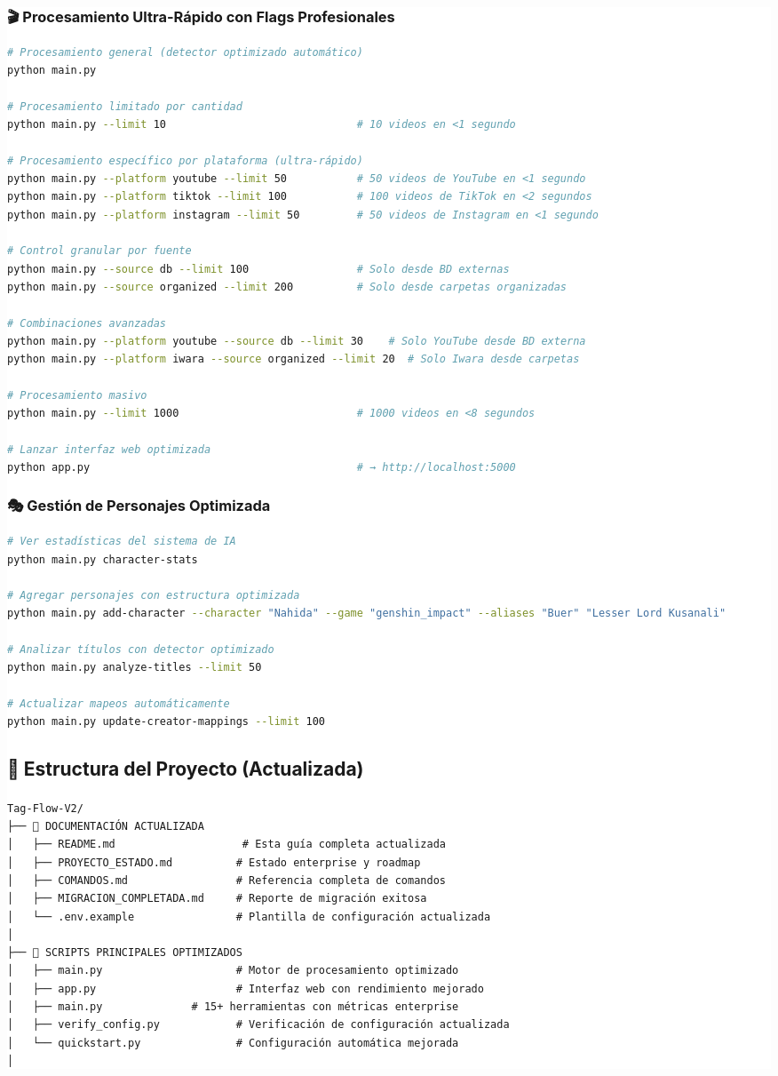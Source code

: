 ### 🎬 Procesamiento Ultra-Rápido con Flags Profesionales

```bash
# Procesamiento general (detector optimizado automático)
python main.py

# Procesamiento limitado por cantidad
python main.py --limit 10                              # 10 videos en <1 segundo

# Procesamiento específico por plataforma (ultra-rápido)
python main.py --platform youtube --limit 50           # 50 videos de YouTube en <1 segundo
python main.py --platform tiktok --limit 100           # 100 videos de TikTok en <2 segundos
python main.py --platform instagram --limit 50         # 50 videos de Instagram en <1 segundo

# Control granular por fuente
python main.py --source db --limit 100                 # Solo desde BD externas
python main.py --source organized --limit 200          # Solo desde carpetas organizadas

# Combinaciones avanzadas
python main.py --platform youtube --source db --limit 30    # Solo YouTube desde BD externa
python main.py --platform iwara --source organized --limit 20  # Solo Iwara desde carpetas

# Procesamiento masivo
python main.py --limit 1000                            # 1000 videos en <8 segundos

# Lanzar interfaz web optimizada
python app.py                                          # → http://localhost:5000
```

### 🎭 Gestión de Personajes Optimizada

```bash
# Ver estadísticas del sistema de IA
python main.py character-stats

# Agregar personajes con estructura optimizada
python main.py add-character --character "Nahida" --game "genshin_impact" --aliases "Buer" "Lesser Lord Kusanali"

# Analizar títulos con detector optimizado
python main.py analyze-titles --limit 50

# Actualizar mapeos automáticamente
python main.py update-creator-mappings --limit 100
```

## 📂 Estructura del Proyecto (Actualizada)

```
Tag-Flow-V2/
├── 📄 DOCUMENTACIÓN ACTUALIZADA
│   ├── README.md                    # Esta guía completa actualizada
│   ├── PROYECTO_ESTADO.md          # Estado enterprise y roadmap
│   ├── COMANDOS.md                 # Referencia completa de comandos
│   ├── MIGRACION_COMPLETADA.md     # Reporte de migración exitosa
│   └── .env.example                # Plantilla de configuración actualizada
│
├── 🚀 SCRIPTS PRINCIPALES OPTIMIZADOS
│   ├── main.py                     # Motor de procesamiento optimizado
│   ├── app.py                      # Interfaz web con rendimiento mejorado
│   ├── main.py              # 15+ herramientas con métricas enterprise
│   ├── verify_config.py            # Verificación de configuración actualizada
│   └── quickstart.py               # Configuración automática mejorada
│
```